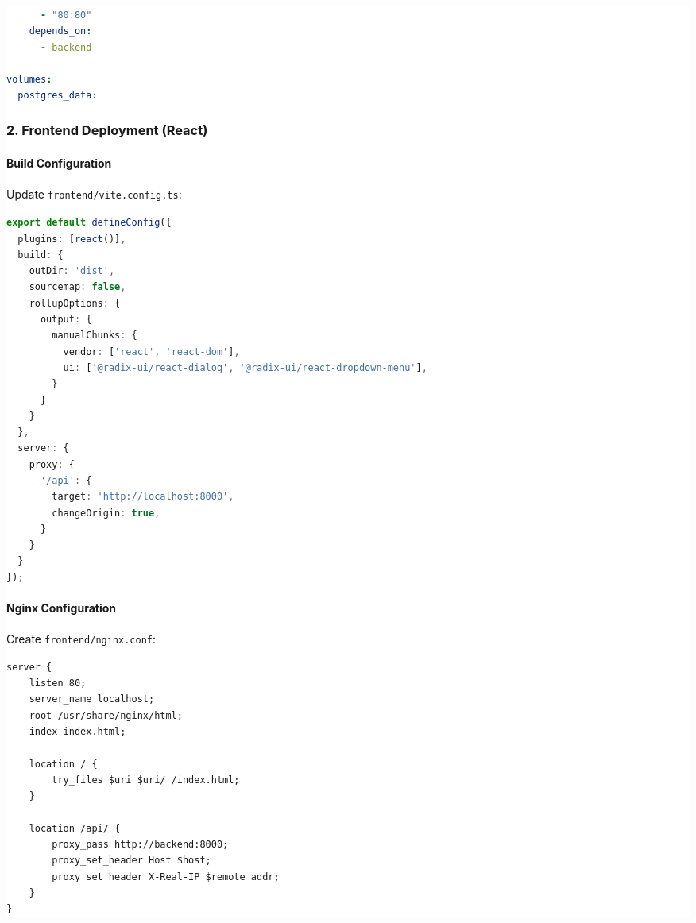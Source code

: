 ```yaml
      - "80:80"
    depends_on:
      - backend

volumes:
  postgres_data:
```

### 2. Frontend Deployment (React)

#### Build Configuration
Update `frontend/vite.config.ts`:
```typescript
export default defineConfig({
  plugins: [react()],
  build: {
    outDir: 'dist',
    sourcemap: false,
    rollupOptions: {
      output: {
        manualChunks: {
          vendor: ['react', 'react-dom'],
          ui: ['@radix-ui/react-dialog', '@radix-ui/react-dropdown-menu'],
        }
      }
    }
  },
  server: {
    proxy: {
      '/api': {
        target: 'http://localhost:8000',
        changeOrigin: true,
      }
    }
  }
});
```

#### Nginx Configuration
Create `frontend/nginx.conf`:
```nginx
server {
    listen 80;
    server_name localhost;
    root /usr/share/nginx/html;
    index index.html;

    location / {
        try_files $uri $uri/ /index.html;
    }

    location /api/ {
        proxy_pass http://backend:8000;
        proxy_set_header Host $host;
        proxy_set_header X-Real-IP $remote_addr;
    }
}
```
